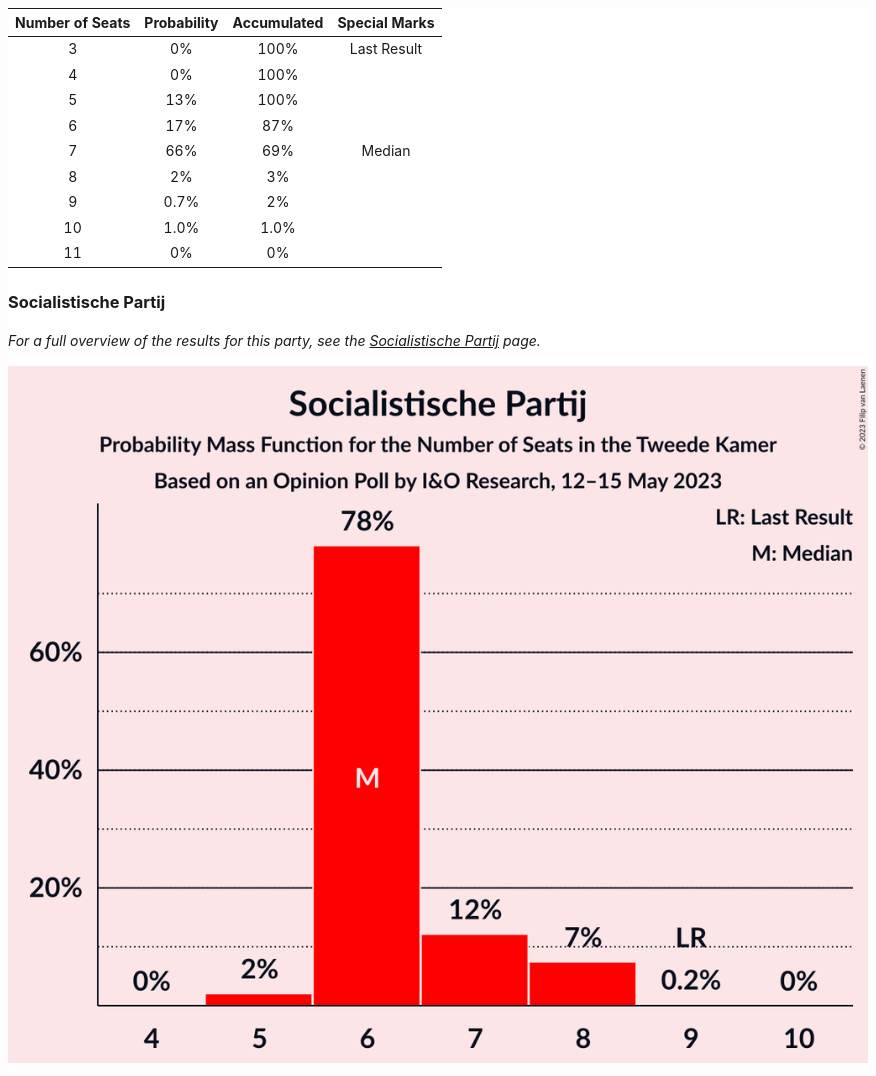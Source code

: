| Number of Seats | Probability | Accumulated | Special Marks |
|:---------------:|:-----------:|:-----------:|:-------------:|
| 3 | 0% | 100% | Last Result |
| 4 | 0% | 100% |  |
| 5 | 13% | 100% |  |
| 6 | 17% | 87% |  |
| 7 | 66% | 69% | Median |
| 8 | 2% | 3% |  |
| 9 | 0.7% | 2% |  |
| 10 | 1.0% | 1.0% |  |
| 11 | 0% | 0% |  |

### Socialistische Partij

*For a full overview of the results for this party, see the [Socialistische Partij](party-socialistischepartij.html) page.*

![Graph with seats probability mass function not yet produced](2023-05-15-IOResearch-seats-pmf-socialistischepartij.png "Seats Probability Mass Function")
